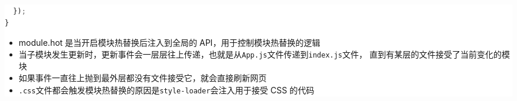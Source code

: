 ```js
  });
}
```

- module.hot 是当开启模块热替换后注入到全局的 API，用于控制模块热替换的逻辑
- 当子模块发生更新时，更新事件会一层层往上传递，也就是从`App.js`文件传递到`index.js`文件， 直到有某层的文件接受了当前变化的模块
- 如果事件一直往上抛到最外层都没有文件接受它，就会直接刷新网页
- `.css`文件都会触发模块热替换的原因是`style-loader`会注入用于接受 CSS 的代码